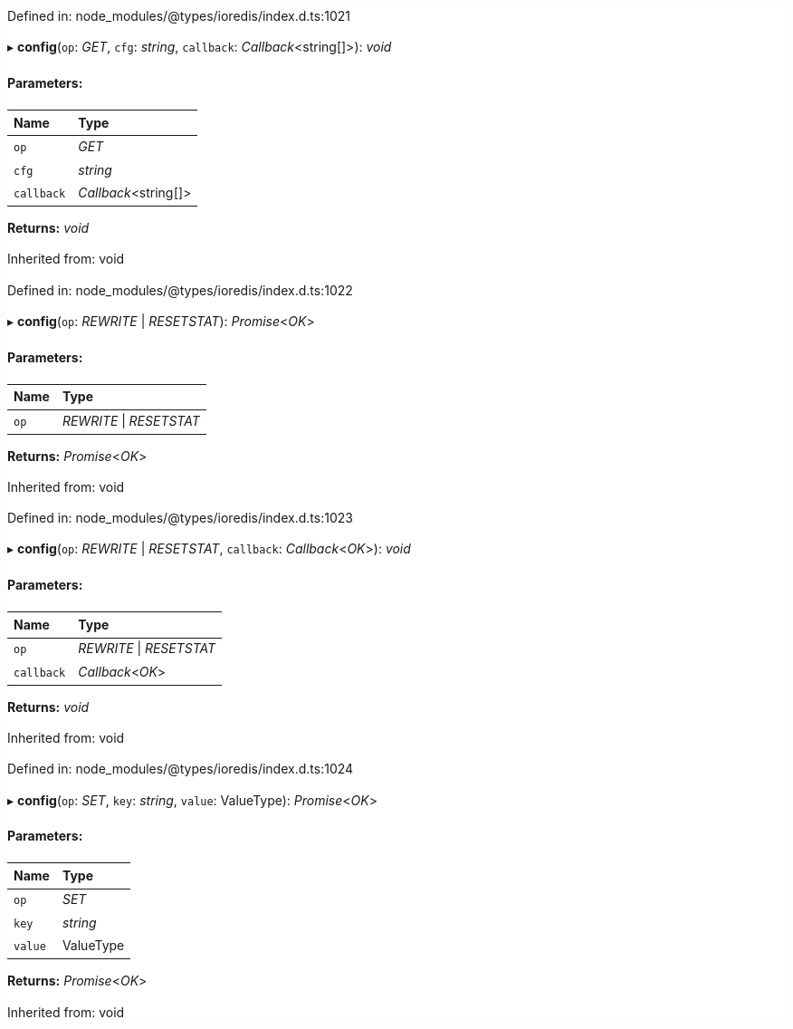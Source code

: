 Defined in: node_modules/@types/ioredis/index.d.ts:1021

▸ **config**(`op`: *GET*, `cfg`: *string*, `callback`: *Callback*<string[]\>): *void*

#### Parameters:

Name | Type |
:------ | :------ |
`op` | *GET* |
`cfg` | *string* |
`callback` | *Callback*<string[]\> |

**Returns:** *void*

Inherited from: void

Defined in: node_modules/@types/ioredis/index.d.ts:1022

▸ **config**(`op`: *REWRITE* \| *RESETSTAT*): *Promise*<*OK*\>

#### Parameters:

Name | Type |
:------ | :------ |
`op` | *REWRITE* \| *RESETSTAT* |

**Returns:** *Promise*<*OK*\>

Inherited from: void

Defined in: node_modules/@types/ioredis/index.d.ts:1023

▸ **config**(`op`: *REWRITE* \| *RESETSTAT*, `callback`: *Callback*<*OK*\>): *void*

#### Parameters:

Name | Type |
:------ | :------ |
`op` | *REWRITE* \| *RESETSTAT* |
`callback` | *Callback*<*OK*\> |

**Returns:** *void*

Inherited from: void

Defined in: node_modules/@types/ioredis/index.d.ts:1024

▸ **config**(`op`: *SET*, `key`: *string*, `value`: ValueType): *Promise*<*OK*\>

#### Parameters:

Name | Type |
:------ | :------ |
`op` | *SET* |
`key` | *string* |
`value` | ValueType |

**Returns:** *Promise*<*OK*\>

Inherited from: void
